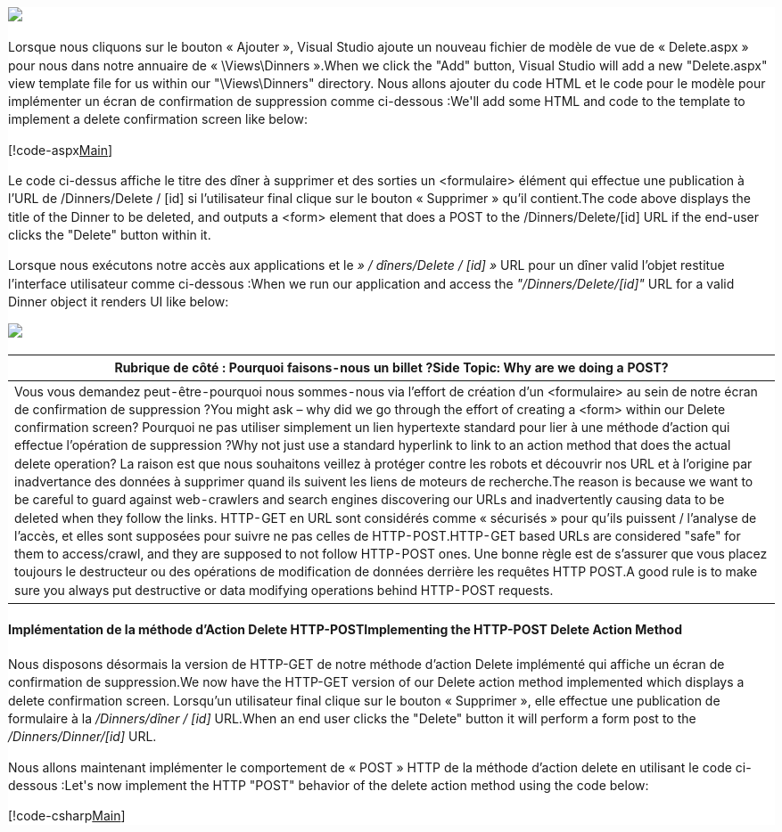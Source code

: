 ![](provide-crud-create-read-update-delete-data-form-entry-support/_static/image17.png)

<span data-ttu-id="c99b1-318">Lorsque nous cliquons sur le bouton « Ajouter », Visual Studio ajoute un nouveau fichier de modèle de vue de « Delete.aspx » pour nous dans notre annuaire de « \Views\Dinners ».</span><span class="sxs-lookup"><span data-stu-id="c99b1-318">When we click the "Add" button, Visual Studio will add a new "Delete.aspx" view template file for us within our "\Views\Dinners" directory.</span></span> <span data-ttu-id="c99b1-319">Nous allons ajouter du code HTML et le code pour le modèle pour implémenter un écran de confirmation de suppression comme ci-dessous :</span><span class="sxs-lookup"><span data-stu-id="c99b1-319">We'll add some HTML and code to the template to implement a delete confirmation screen like below:</span></span>

[!code-aspx[Main](provide-crud-create-read-update-delete-data-form-entry-support/samples/sample29.aspx)]

<span data-ttu-id="c99b1-320">Le code ci-dessus affiche le titre des dîner à supprimer et des sorties un &lt;formulaire&gt; élément qui effectue une publication à l’URL de /Dinners/Delete / [id] si l’utilisateur final clique sur le bouton « Supprimer » qu’il contient.</span><span class="sxs-lookup"><span data-stu-id="c99b1-320">The code above displays the title of the Dinner to be deleted, and outputs a &lt;form&gt; element that does a POST to the /Dinners/Delete/[id] URL if the end-user clicks the "Delete" button within it.</span></span>

<span data-ttu-id="c99b1-321">Lorsque nous exécutons notre accès aux applications et le *» / dîners/Delete / [id] »* URL pour un dîner valid l’objet restitue l’interface utilisateur comme ci-dessous :</span><span class="sxs-lookup"><span data-stu-id="c99b1-321">When we run our application and access the *"/Dinners/Delete/[id]"* URL for a valid Dinner object it renders UI like below:</span></span>

![](provide-crud-create-read-update-delete-data-form-entry-support/_static/image18.png)

| <span data-ttu-id="c99b1-322">**Rubrique de côté : Pourquoi faisons-nous un billet ?**</span><span class="sxs-lookup"><span data-stu-id="c99b1-322">**Side Topic: Why are we doing a POST?**</span></span> |
| --- |
| <span data-ttu-id="c99b1-323">Vous vous demandez peut-être-pourquoi nous sommes-nous via l’effort de création d’un &lt;formulaire&gt; au sein de notre écran de confirmation de suppression ?</span><span class="sxs-lookup"><span data-stu-id="c99b1-323">You might ask – why did we go through the effort of creating a &lt;form&gt; within our Delete confirmation screen?</span></span> <span data-ttu-id="c99b1-324">Pourquoi ne pas utiliser simplement un lien hypertexte standard pour lier à une méthode d’action qui effectue l’opération de suppression ?</span><span class="sxs-lookup"><span data-stu-id="c99b1-324">Why not just use a standard hyperlink to link to an action method that does the actual delete operation?</span></span> <span data-ttu-id="c99b1-325">La raison est que nous souhaitons veillez à protéger contre les robots et découvrir nos URL et à l’origine par inadvertance des données à supprimer quand ils suivent les liens de moteurs de recherche.</span><span class="sxs-lookup"><span data-stu-id="c99b1-325">The reason is because we want to be careful to guard against web-crawlers and search engines discovering our URLs and inadvertently causing data to be deleted when they follow the links.</span></span> <span data-ttu-id="c99b1-326">HTTP-GET en URL sont considérés comme « sécurisés » pour qu’ils puissent / l’analyse de l’accès, et elles sont supposées pour suivre ne pas celles de HTTP-POST.</span><span class="sxs-lookup"><span data-stu-id="c99b1-326">HTTP-GET based URLs are considered "safe" for them to access/crawl, and they are supposed to not follow HTTP-POST ones.</span></span> <span data-ttu-id="c99b1-327">Une bonne règle est de s’assurer que vous placez toujours le destructeur ou des opérations de modification de données derrière les requêtes HTTP POST.</span><span class="sxs-lookup"><span data-stu-id="c99b1-327">A good rule is to make sure you always put destructive or data modifying operations behind HTTP-POST requests.</span></span> |

#### <a name="implementing-the-http-post-delete-action-method"></a><span data-ttu-id="c99b1-328">Implémentation de la méthode d’Action Delete HTTP-POST</span><span class="sxs-lookup"><span data-stu-id="c99b1-328">Implementing the HTTP-POST Delete Action Method</span></span>

<span data-ttu-id="c99b1-329">Nous disposons désormais la version de HTTP-GET de notre méthode d’action Delete implémenté qui affiche un écran de confirmation de suppression.</span><span class="sxs-lookup"><span data-stu-id="c99b1-329">We now have the HTTP-GET version of our Delete action method implemented which displays a delete confirmation screen.</span></span> <span data-ttu-id="c99b1-330">Lorsqu’un utilisateur final clique sur le bouton « Supprimer », elle effectue une publication de formulaire à la */Dinners/dîner / [id]* URL.</span><span class="sxs-lookup"><span data-stu-id="c99b1-330">When an end user clicks the "Delete" button it will perform a form post to the */Dinners/Dinner/[id]* URL.</span></span>

<span data-ttu-id="c99b1-331">Nous allons maintenant implémenter le comportement de « POST » HTTP de la méthode d’action delete en utilisant le code ci-dessous :</span><span class="sxs-lookup"><span data-stu-id="c99b1-331">Let's now implement the HTTP "POST" behavior of the delete action method using the code below:</span></span>

[!code-csharp[Main](provide-crud-create-read-update-delete-data-form-entry-support/samples/sample30.cs)]
